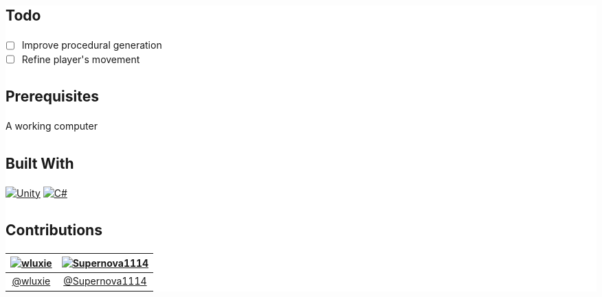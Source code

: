 </td>
</tr>
</table>

## Todo
- [ ] Improve procedural generation
- [ ] Refine player's movement

## Prerequisites
A working computer

## Built With
<p>
  <a href="#"><img alt="Unity" src="https://img.shields.io/badge/unity-%23000000.svg?style=for-the-badge&logo=unity&logoColor=white"></a>
  <a href="#"><img alt="C#"src="https://img.shields.io/badge/c%23-%23239120.svg?style=for-the-badge&logo=c-sharp&logoColor=white"></a>
</p>

## Contributions

| [![wluxie](https://avatars.githubusercontent.com/u/49565505?v=3&s=144)](https://github.com/wluxie) | [![Supernova1114](https://avatars.githubusercontent.com/u/55326068?v=3&s=144)](https://github.com/Supernova1114)
|     :---:      |     :---:      |
| [@wluxie](https://github.com/wluxie)  | [@Supernova1114](https://github.com/Supernova1114)
